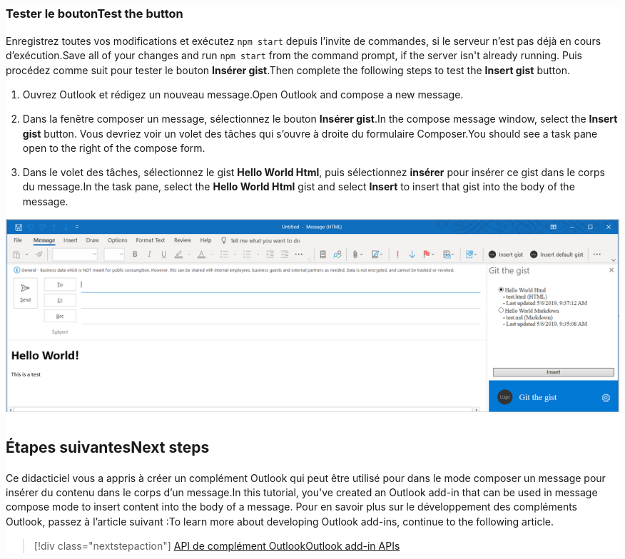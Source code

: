 ### <a name="test-the-button"></a><span data-ttu-id="6fd0a-279">Tester le bouton</span><span class="sxs-lookup"><span data-stu-id="6fd0a-279">Test the button</span></span>

<span data-ttu-id="6fd0a-280">Enregistrez toutes vos modifications et exécutez `npm start` depuis l’invite de commandes, si le serveur n’est pas déjà en cours d’exécution.</span><span class="sxs-lookup"><span data-stu-id="6fd0a-280">Save all of your changes and run `npm start` from the command prompt, if the server isn't already running.</span></span> <span data-ttu-id="6fd0a-281">Puis procédez comme suit pour tester le bouton **Insérer gist**.</span><span class="sxs-lookup"><span data-stu-id="6fd0a-281">Then complete the following steps to test the **Insert gist** button.</span></span>

1. <span data-ttu-id="6fd0a-282">Ouvrez Outlook et rédigez un nouveau message.</span><span class="sxs-lookup"><span data-stu-id="6fd0a-282">Open Outlook and compose a new message.</span></span>

1. <span data-ttu-id="6fd0a-283">Dans la fenêtre composer un message, sélectionnez le bouton **Insérer gist**.</span><span class="sxs-lookup"><span data-stu-id="6fd0a-283">In the compose message window, select the **Insert gist** button.</span></span> <span data-ttu-id="6fd0a-284">Vous devriez voir un volet des tâches qui s’ouvre à droite du formulaire Composer.</span><span class="sxs-lookup"><span data-stu-id="6fd0a-284">You should see a task pane open to the right of the compose form.</span></span>

1. <span data-ttu-id="6fd0a-285">Dans le volet des tâches, sélectionnez le gist **Hello World Html**, puis sélectionnez **insérer** pour insérer ce gist dans le corps du message.</span><span class="sxs-lookup"><span data-stu-id="6fd0a-285">In the task pane, select the **Hello World Html** gist and select **Insert** to insert that gist into the body of the message.</span></span>

![Capture d’écran du volet Office Complément et du contenu du gist sélectionné qui s’affiche dans le corps du message](../images/addin-taskpane.png)

## <a name="next-steps"></a><span data-ttu-id="6fd0a-287">Étapes suivantes</span><span class="sxs-lookup"><span data-stu-id="6fd0a-287">Next steps</span></span>

<span data-ttu-id="6fd0a-288">Ce didacticiel vous a appris à créer un complément Outlook qui peut être utilisé pour dans le mode composer un message pour insérer du contenu dans le corps d’un message.</span><span class="sxs-lookup"><span data-stu-id="6fd0a-288">In this tutorial, you've created an Outlook add-in that can be used in message compose mode to insert content into the body of a message.</span></span> <span data-ttu-id="6fd0a-289">Pour en savoir plus sur le développement des compléments Outlook, passez à l’article suivant :</span><span class="sxs-lookup"><span data-stu-id="6fd0a-289">To learn more about developing Outlook add-ins, continue to the following article.</span></span>

> [!div class="nextstepaction"]
> [<span data-ttu-id="6fd0a-290">API de complément Outlook</span><span class="sxs-lookup"><span data-stu-id="6fd0a-290">Outlook add-in APIs</span></span>](../outlook/apis.md)
